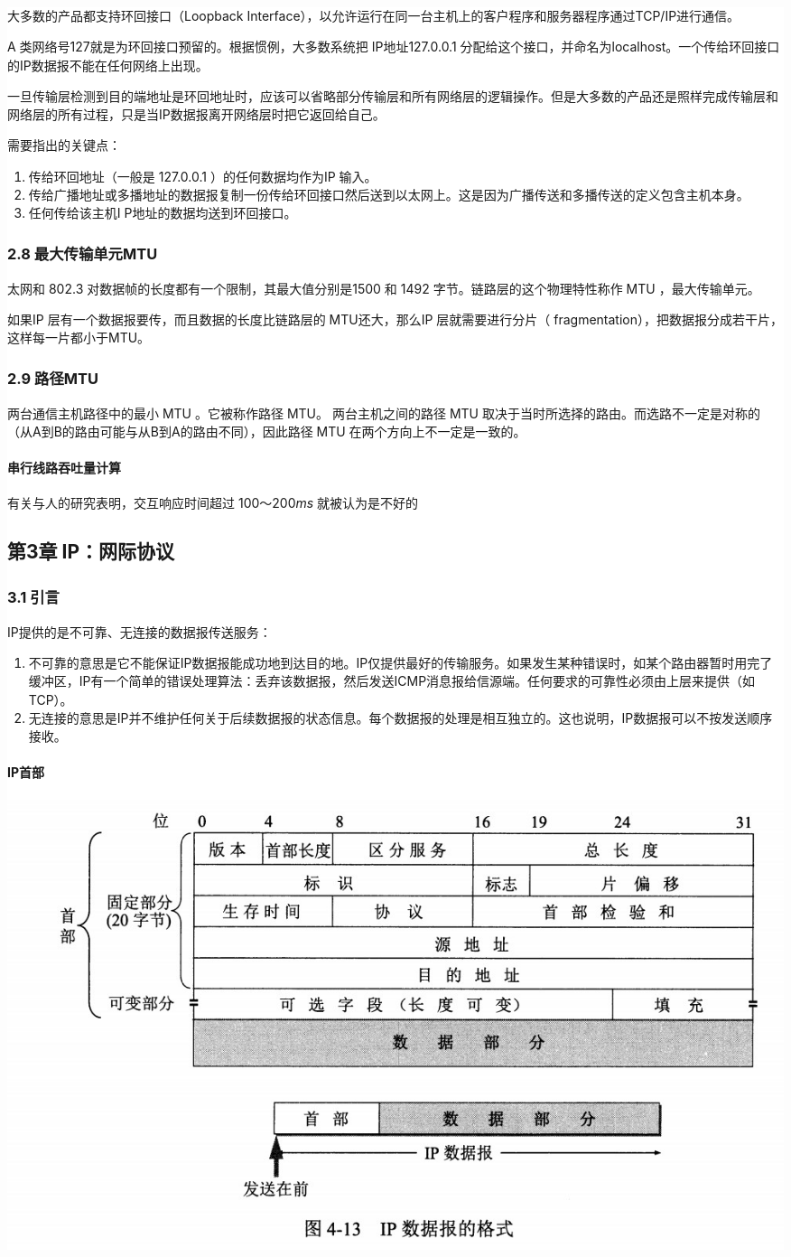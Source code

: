 大多数的产品都支持环回接口（Loopback Interface），以允许运行在同一台主机上的客户程序和服务器程序通过TCP/IP进行通信。

A 类网络号127就是为环回接口预留的。根据惯例，大多数系统把 IP地址127.0.0.1 分配给这个接口，并命名为localhost。一个传给环回接口的IP数据报不能在任何网络上出现。

一旦传输层检测到目的端地址是环回地址时，应该可以省略部分传输层和所有网络层的逻辑操作。但是大多数的产品还是照样完成传输层和网络层的所有过程，只是当IP数据报离开网络层时把它返回给自己。

需要指出的关键点：

1) 传给环回地址（一般是 $1 2 7 . 0 . 0 . 1$ ）的任何数据均作为IP 输入。
2) 传给广播地址或多播地址的数据报复制一份传给环回接口然后送到以太网上。这是因为广播传送和多播传送的定义包含主机本身。
3)  任何传给该主机I P地址的数据均送到环回接口。

### 2.8 最大传输单元MTU

太网和 $802.3$ 对数据帧的长度都有一个限制，其最大值分别是$1500$ 和 $1492$ 字节。链路层的这个物理特性称作 MTU ，最大传输单元。

如果IP 层有一个数据报要传，而且数据的长度比链路层的 MTU还大，那么IP 层就需要进行分片（ fragmentation），把数据报分成若干片，这样每一片都小于MTU。

### 2.9 路径MTU

两台通信主机路径中的最小 MTU​ 。它被称作路径 MTU。
两台主机之间的路径 MTU 取决于当时所选择的路由。而选路不一定是对称的（从A到B的路由可能与从B到A的路由不同），因此路径 MTU 在两个方向上不一定是一致的。

#### 串行线路吞吐量计算

有关与人的研究表明，交互响应时间超过 $1 0 0～200 ms$ 就被认为是不好的

## 第3章 IP：网际协议

### 3.1 引言

IP提供的是不可靠、无连接的数据报传送服务：

1. 不可靠的意思是它不能保证IP数据报能成功地到达目的地。IP仅提供最好的传输服务。如果发生某种错误时，如某个路由器暂时用完了缓冲区，IP有一个简单的错误处理算法：丢弃该数据报，然后发送ICMP消息报给信源端。任何要求的可靠性必须由上层来提供（如TCP）。
2. 无连接的意思是IP并不维护任何关于后续数据报的状态信息。每个数据报的处理是相互独立的。这也说明，IP数据报可以不按发送顺序接收。

#### IP首部

![](/Image/B1.tcpip-photo/85c05fb1-5546-4c50-9221-21f231cdc8c5.jpg)
